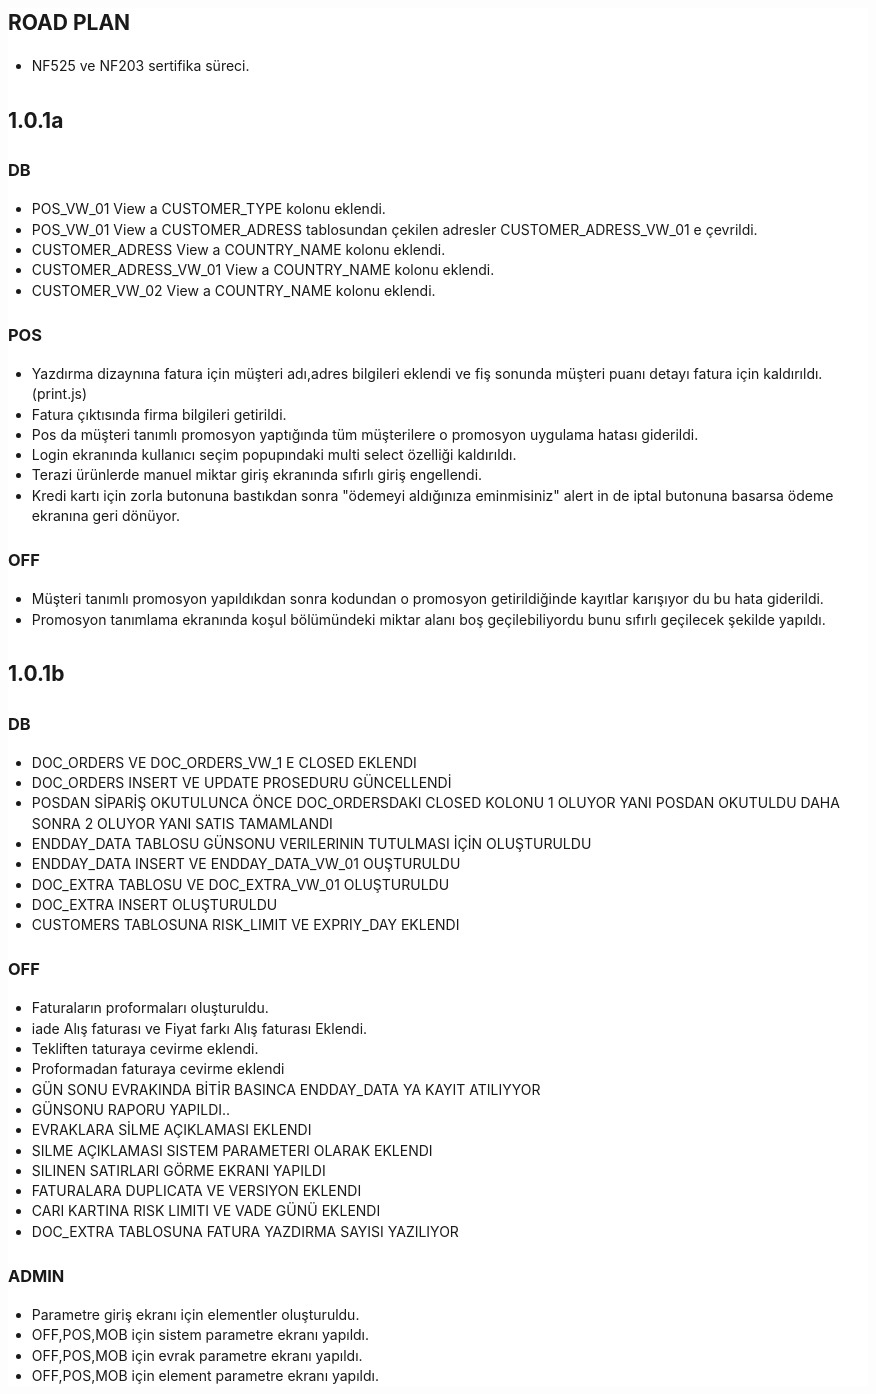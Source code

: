 ## ROAD PLAN
- NF525 ve NF203 sertifika süreci.

## 1.0.1a
### DB
- POS_VW_01 View a CUSTOMER_TYPE kolonu eklendi.
- POS_VW_01 View a CUSTOMER_ADRESS tablosundan çekilen adresler CUSTOMER_ADRESS_VW_01 e çevrildi.
- CUSTOMER_ADRESS View a COUNTRY_NAME kolonu eklendi.
- CUSTOMER_ADRESS_VW_01 View a COUNTRY_NAME kolonu eklendi.
- CUSTOMER_VW_02 View a COUNTRY_NAME kolonu eklendi.

### POS
- Yazdırma dizaynına fatura için müşteri adı,adres bilgileri eklendi ve fiş sonunda müşteri puanı detayı fatura için kaldırıldı. (print.js)
- Fatura çıktısında firma bilgileri getirildi.
- Pos da müşteri tanımlı promosyon yaptığında tüm müşterilere o promosyon uygulama hatası giderildi.
- Login ekranında kullanıcı seçim popupındaki multi select özelliği kaldırıldı.
- Terazi ürünlerde manuel miktar giriş ekranında sıfırlı giriş engellendi.
- Kredi kartı için zorla butonuna bastıkdan sonra "ödemeyi aldığınıza eminmisiniz" alert in de iptal butonuna basarsa ödeme ekranına geri dönüyor.

### OFF
- Müşteri tanımlı promosyon yapıldıkdan sonra kodundan o promosyon getirildiğinde kayıtlar karışıyor du bu hata giderildi.
- Promosyon tanımlama ekranında koşul bölümündeki miktar alanı boş geçilebiliyordu bunu sıfırlı geçilecek şekilde yapıldı.

## 1.0.1b
### DB
- DOC_ORDERS VE DOC_ORDERS_VW_1 E CLOSED EKLENDI
- DOC_ORDERS INSERT VE UPDATE PROSEDURU GÜNCELLENDİ
- POSDAN SİPARİŞ OKUTULUNCA ÖNCE DOC_ORDERSDAKI CLOSED KOLONU 1 OLUYOR YANI POSDAN OKUTULDU DAHA SONRA 2 OLUYOR YANI SATIS TAMAMLANDI
- ENDDAY_DATA TABLOSU GÜNSONU VERILERININ TUTULMASI İÇİN OLUŞTURULDU
- ENDDAY_DATA INSERT VE ENDDAY_DATA_VW_01 OUŞTURULDU
- DOC_EXTRA TABLOSU VE DOC_EXTRA_VW_01  OLUŞTURULDU
- DOC_EXTRA INSERT OLUŞTURULDU
- CUSTOMERS TABLOSUNA RISK_LIMIT VE EXPRIY_DAY EKLENDI
### OFF
- Faturaların proformaları oluşturuldu.
- iade Alış faturası ve Fiyat farkı Alış faturası Eklendi.
- Tekliften taturaya cevirme eklendi.
- Proformadan faturaya cevirme eklendi
- GÜN SONU EVRAKINDA BİTİR BASINCA ENDDAY_DATA YA KAYIT ATILIYYOR
- GÜNSONU RAPORU YAPILDI..
- EVRAKLARA SİLME AÇIKLAMASI EKLENDI
- SILME AÇIKLAMASI SISTEM PARAMETERI OLARAK EKLENDI
- SILINEN SATIRLARI GÖRME EKRANI YAPILDI
- FATURALARA DUPLICATA VE VERSIYON EKLENDI
- CARI KARTINA RISK LIMITI VE VADE GÜNÜ EKLENDI
- DOC_EXTRA TABLOSUNA FATURA YAZDIRMA SAYISI YAZILIYOR
### ADMIN
- Parametre giriş ekranı için elementler oluşturuldu. 
- OFF,POS,MOB için sistem parametre ekranı yapıldı.
- OFF,POS,MOB için evrak parametre ekranı yapıldı.
- OFF,POS,MOB için element parametre ekranı yapıldı.
